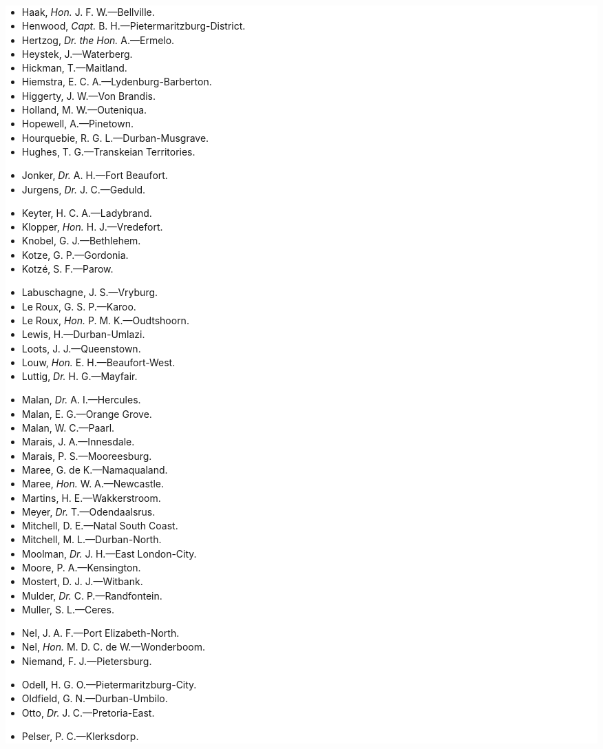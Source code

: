<ul>
<li>Haak, <i>Hon.</i> J. F. W.&#x2014;Bellville.</li>
<li>Henwood, <i>Capt.</i> B. H.&#x2014;Pietermaritzburg-District.</li>
<li>Hertzog, <i>Dr. the Hon.</i> A.&#x2014;Ermelo.</li>
<li>Heystek, J.&#x2014;Waterberg.</li>
<li>Hickman, T.&#x2014;Maitland.</li>
<li>Hiemstra, E. C. A.&#x2014;Lydenburg-Barberton.</li>
<li>Higgerty, J. W.&#x2014;Von Brandis.</li>
<li><noteRef href="#note02_p7" marker="&#x2020;"/>Holland, M. W.&#x2014;Outeniqua.</li>
<li>Hopewell, A.&#x2014;Pinetown.</li>
<li><noteRef href="#note03_p7" marker="(1)"/>Hourquebie, R. G. L.&#x2014;Durban-Musgrave.</li>
<li>Hughes, T. G.&#x2014;Transkeian Territories.</li>
</ul>
<ul>
<li>Jonker, <i>Dr.</i> A. H.&#x2014;Fort Beaufort.</li>
<li>Jurgens, <i>Dr.</i> J. C.&#x2014;Geduld.</li>
</ul>
<ul>
<li>Keyter, H. C. A.&#x2014;Ladybrand.</li>
<li>Klopper, <i>Hon.</i> H. J.&#x2014;Vredefort.</li>
<li>Knobel, G. J.&#x2014;Bethlehem.</li>
<li>Kotze, G. P.&#x2014;Gordonia.</li>
<li>Kotz&#x00E9;, S. F.&#x2014;Parow.</li>
</ul>
<ul>
<li>Labuschagne, J. S.&#x2014;Vryburg.</li>
<li><noteRef href="#note02_p7" marker="&#x2020;"/> Le Roux, G. S. P.&#x2014;Karoo.</li>
<li>Le Roux, <i>Hon.</i> P. M. K.&#x2014;Oudtshoorn.</li>
<li>Lewis, H.&#x2014;Durban-Umlazi.</li>
<li>Loots, J. J.&#x2014;Queenstown.</li>
<li>Louw, <i>Hon.</i> E. H.&#x2014;Beaufort-West.</li>
<li>Luttig, <i>Dr.</i> H. G.&#x2014;Mayfair.</li>
</ul>
<ul>
<li>Malan, <i>Dr.</i> A. I.&#x2014;Hercules.</li>
<li>Malan, E. G.&#x2014;Orange Grove.</li>
<li>Malan, W. C.&#x2014;Paarl.</li>
<li>Marais, J. A.&#x2014;Innesdale.</li>
<li>Marais, P. S.&#x2014;Mooreesburg.</li>
<li>Maree, G. de K.&#x2014;Namaqualand.</li>
<li>Maree, <i>Hon.</i> W. A.&#x2014;Newcastle.</li>
<li>Martins, H. E.&#x2014;Wakkerstroom.</li>
<li>Meyer, <i>Dr.</i> T.&#x2014;Odendaalsrus.</li>
<li>Mitchell, D. E.&#x2014;Natal South Coast.</li>
<li>Mitchell, M. L.&#x2014;Durban-North.</li>
<li><noteRef href="#note04_p7" marker="(2)"/>Moolman, <i>Dr.</i> J. H.&#x2014;East London-City.</li>
<li>Moore, P. A.&#x2014;Kensington.</li>
<li>Mostert, D. J. J.&#x2014;Witbank.</li>
<li>Mulder, <i>Dr.</i> C. P.&#x2014;Randfontein.</li>
<li>Muller, S. L.&#x2014;Ceres.</li>
</ul>
<ul>
<li>Nel, J. A. F.&#x2014;Port Elizabeth-North.</li>
<li>Nel, <i>Hon.</i> M. D. C. de W.&#x2014;Wonderboom.</li>
<li>Niemand, F. J.&#x2014;Pietersburg.</li>
</ul>
<ul>
<li>Odell, H. G. O.&#x2014;Pietermaritzburg-City.</li>
<li>Oldfield, G. N.&#x2014;Durban-Umbilo.</li>
<li>Otto, <i>Dr.</i> J. C.&#x2014;Pretoria-East.</li>
</ul>
<ul>
<li>Pelser, P. C.&#x2014;Klerksdorp.</li>